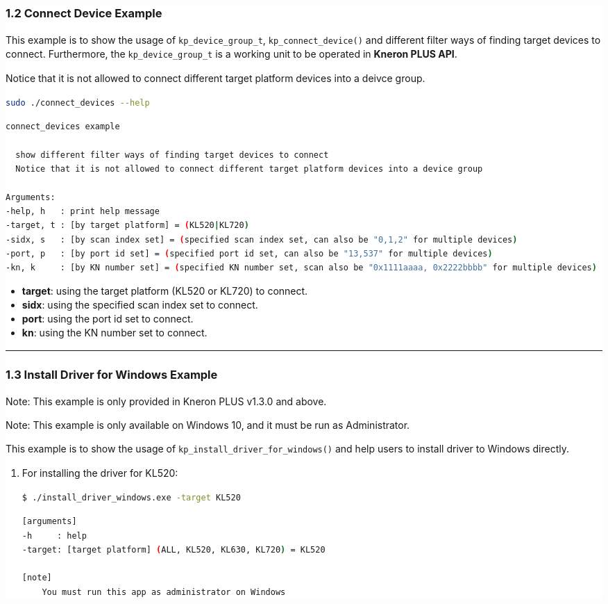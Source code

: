 ### 1.2 Connect Device Example

This example is to show the usage of `kp_device_group_t`, `kp_connect_device()` and different filter ways of finding target devices to connect. Furthermore, the `kp_device_group_t` is a working unit to be operated in **Kneron PLUS API**.

Notice that it is not allowed to connect different target platform devices into a deivce group.

```bash
sudo ./connect_devices --help
```

```bash
connect_devices example

  show different filter ways of finding target devices to connect
  Notice that it is not allowed to connect different target platform devices into a device group

Arguments:
-help, h   : print help message
-target, t : [by target platform] = (KL520|KL720)
-sidx, s   : [by scan index set] = (specified scan index set, can also be "0,1,2" for multiple devices)
-port, p   : [by port id set] = (specified port id set, can also be "13,537" for multiple devices)
-kn, k     : [by KN number set] = (specified KN number set, scan also be "0x1111aaaa, 0x2222bbbb" for multiple devices)
```

- **target**: using the target platform (KL520 or KL720) to connect.
- **sidx**: using the specified scan index set to connect.
- **port**: using the port id set to connect.
- **kn**: using the KN number set to connect.

---

### 1.3 Install Driver for Windows Example

Note: This example is only provided in Kneron PLUS v1.3.0 and above.

Note: This example is only available on Windows 10, and it must be run as Administrator.

This example is to show the usage of `kp_install_driver_for_windows()` and help users to install driver to Windows directly.

1. For installing the driver for KL520:

    ```bash
    $ ./install_driver_windows.exe -target KL520
    ```

    ```bash
    [arguments]
    -h     : help
    -target: [target platform] (ALL, KL520, KL630, KL720) = KL520

    [note]
        You must run this app as administrator on Windows
